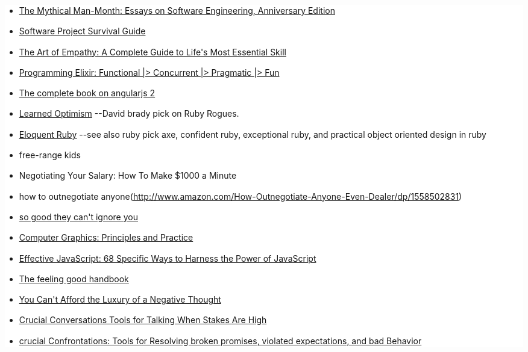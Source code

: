 * [The Mythical Man-Month: Essays on Software Engineering, Anniversary Edition](http://www.amazon.com/gp/product/0201835959/ref=as_li_qf_sp_asin_il_tl?ie=UTF8&camp=1789&creative=9325&creativeASIN=0201835959&linkCode=as2&tag=chamaxwoo-20&linkId=3BX6EZBTOVX6QI5Z)

* [Software Project Survival Guide](http://www.amazon.com/gp/product/1572316217/ref=as_li_qf_sp_asin_il_tl?ie=UTF8&camp=1789&creative=9325&creativeASIN=1572316217&linkCode=as2&tag=chamaxwoo-20&linkId=4S7XSPUJN5FHMZOS)

* [The Art of Empathy: A Complete Guide to Life's Most Essential Skill](http://www.amazon.com/gp/product/1622030613/ref=as_li_qf_sp_asin_il_tl?ie=UTF8&camp=1789&creative=9325&creativeASIN=1622030613&linkCode=as2&tag=chamaxwoo-20&linkId=XUQDR6SKKGNPHZL5)

* [Programming Elixir: Functional |> Concurrent |> Pragmatic |> Fun](http://www.amazon.com/gp/product/1937785580/ref=as_li_qf_sp_asin_il_tl?ie=UTF8&camp=1789&creative=9325&creativeASIN=1937785580&linkCode=as2&tag=chamaxwoo-20&linkId=W2LNYBF6WEDCTIPN)

* [The complete book on angularjs 2](https://www.ng-book.com/2/)

* [Learned Optimism](http://www.amazon.com/gp/product/1400078393/ref=as_li_ss_tl?ie=UTF8&tag=chamaxwoo-20&linkCode=as2&camp=217145&creative=399349&creativeASIN=1400078393)  --David brady pick on Ruby Rogues.

* [Eloquent Ruby](http://www.amazon.com/gp/product/0321584104/ref=as_li_ss_tl?ie=UTF8&tag=chamaxwoo-20&linkCode=as2&camp=217145&creative=399349&creativeASIN=0321584104) --see also ruby pick axe, confident ruby, exceptional ruby, and practical object oriented design in ruby

* free-range kids

* Negotiating Your Salary: How To Make $1000 a Minute

* how to outnegotiate anyone(http://www.amazon.com/How-Outnegotiate-Anyone-Even-Dealer/dp/1558502831)

* [so good they can't ignore you](http://www.amazon.com/gp/product/1455509124/ref=as_li_qf_sp_asin_il_tl?ie=UTF8&camp=1789&creative=9325&creativeASIN=1455509124&linkCode=as2&tag=chamaxwoo-20)

* [Computer Graphics: Principles and Practice](http://www.amazon.com/gp/product/0321399528/ref=as_li_qf_sp_asin_il_tl?ie=UTF8&camp=1789&creative=9325&creativeASIN=0321399528&linkCode=as2&tag=chamaxwoo-20&linkId=2ILA2EH2VFMSUFE3)

* [Effective JavaScript: 68 Specific Ways to Harness the Power of JavaScript](http://www.amazon.com/gp/product/0321812182/ref=as_li_qf_sp_asin_il_tl?ie=UTF8&camp=1789&creative=9325&creativeASIN=0321812182&linkCode=as2&tag=chamaxwoo-20)

* [The feeling good handbook](http://www.amazon.com/gp/product/0452281326/ref=as_li_qf_sp_asin_il_tl?ie=UTF8&camp=1789&creative=9325&creativeASIN=0452281326&linkCode=as2&tag=chamaxwoo-20)

* [You Can't Afford the Luxury of a Negative Thought](http://www.amazon.com/gp/product/0931580242/ref=as_li_qf_sp_asin_il_tl?ie=UTF8&camp=1789&creative=9325&creativeASIN=0931580242&linkCode=as2&tag=chamaxwoo-20)

* [Crucial Conversations Tools for Talking When Stakes Are High](http://www.amazon.com/gp/product/0071771328/ref=as_li_qf_sp_asin_il_tl?ie=UTF8&camp=1789&creative=9325&creativeASIN=0071771328&linkCode=as2&tag=chamaxwoo-20)

* [crucial Confrontations: Tools for Resolving broken promises, violated expectations, and bad Behavior](http://www.amazon.com/gp/product/B001DYHGAO/ref=as_li_qf_sp_asin_il_tl?ie=UTF8&camp=1789&creative=9325&creativeASIN=B001DYHGAO&linkCode=as2&tag=chamaxwoo-20)
